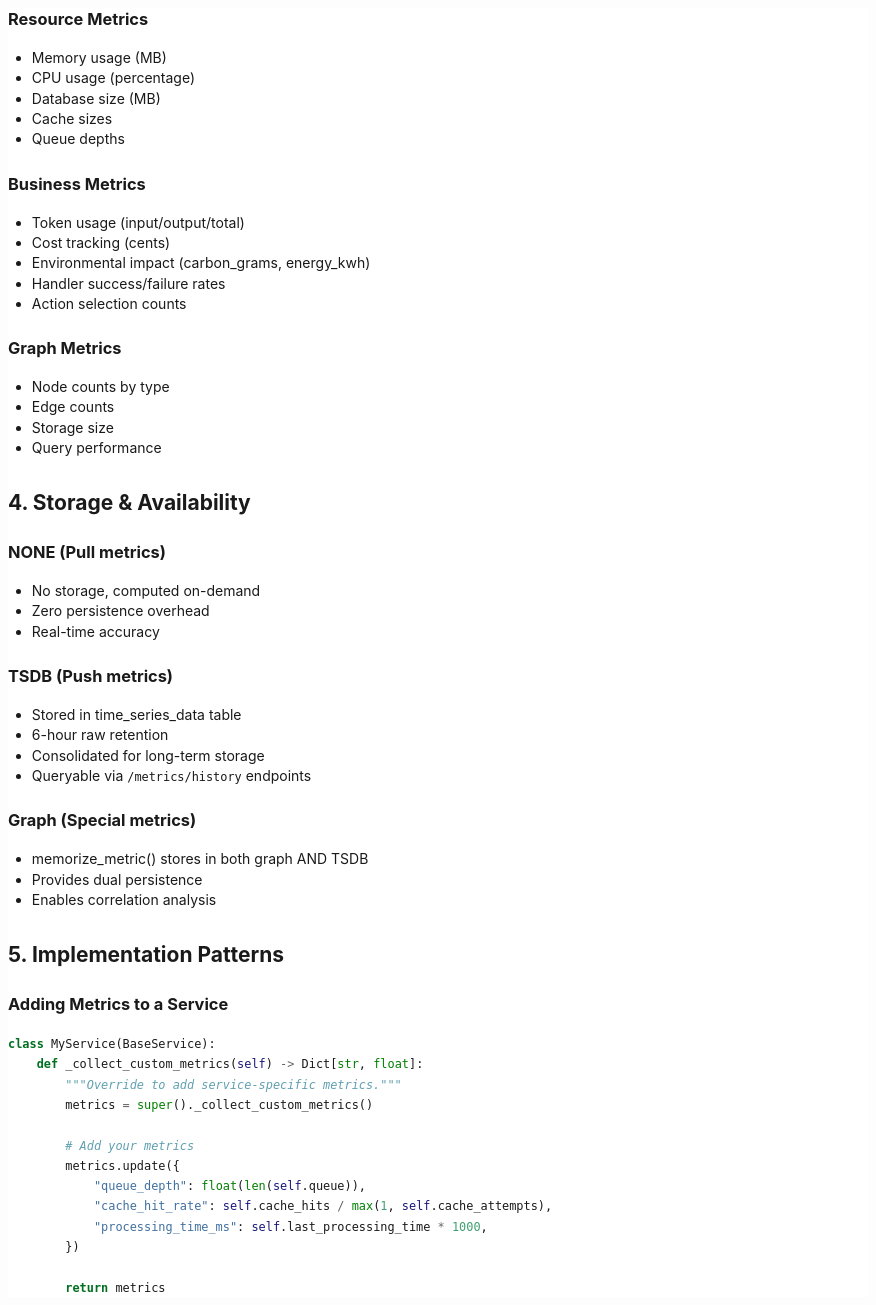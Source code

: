 ### Resource Metrics
- Memory usage (MB)
- CPU usage (percentage)
- Database size (MB)
- Cache sizes
- Queue depths

### Business Metrics
- Token usage (input/output/total)
- Cost tracking (cents)
- Environmental impact (carbon_grams, energy_kwh)
- Handler success/failure rates
- Action selection counts

### Graph Metrics
- Node counts by type
- Edge counts
- Storage size
- Query performance

## 4. Storage & Availability

### NONE (Pull metrics)
- No storage, computed on-demand
- Zero persistence overhead
- Real-time accuracy

### TSDB (Push metrics)
- Stored in time_series_data table
- 6-hour raw retention
- Consolidated for long-term storage
- Queryable via `/metrics/history` endpoints

### Graph (Special metrics)
- memorize_metric() stores in both graph AND TSDB
- Provides dual persistence
- Enables correlation analysis

## 5. Implementation Patterns

### Adding Metrics to a Service

```python
class MyService(BaseService):
    def _collect_custom_metrics(self) -> Dict[str, float]:
        """Override to add service-specific metrics."""
        metrics = super()._collect_custom_metrics()

        # Add your metrics
        metrics.update({
            "queue_depth": float(len(self.queue)),
            "cache_hit_rate": self.cache_hits / max(1, self.cache_attempts),
            "processing_time_ms": self.last_processing_time * 1000,
        })

        return metrics
```
